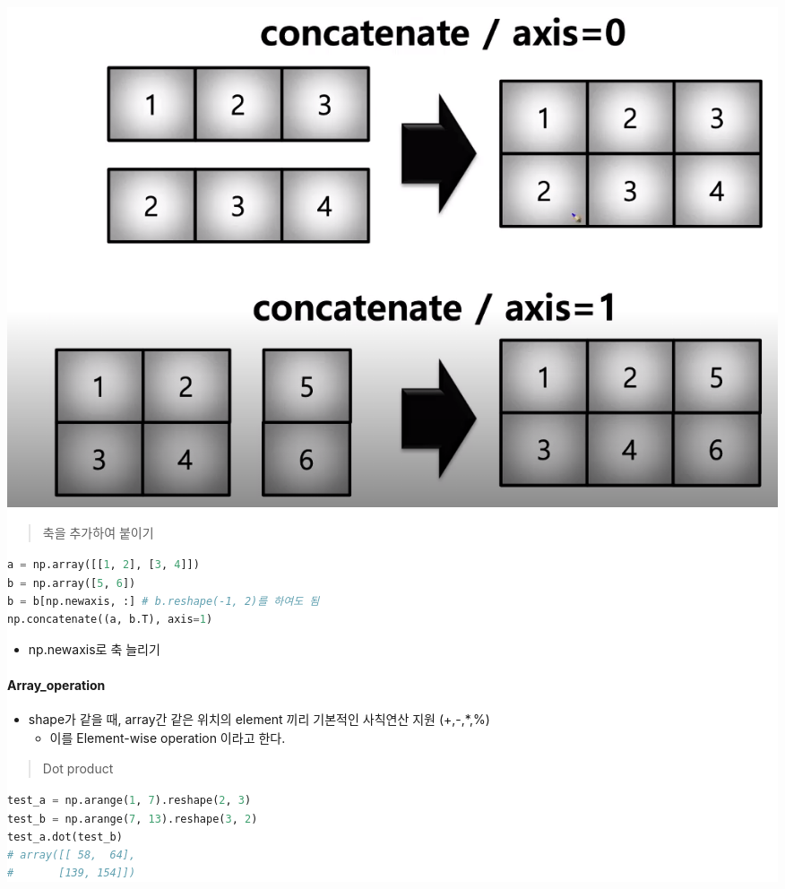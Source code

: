 ![1611549579765](Numpy.assets/1611549579765.png)

> 축을 추가하여 붙이기

```python
a = np.array([[1, 2], [3, 4]])
b = np.array([5, 6])
b = b[np.newaxis, :] # b.reshape(-1, 2)를 하여도 됨 
np.concatenate((a, b.T), axis=1)
```

- np.newaxis로 축 늘리기

#### Array_operation

- shape가 같을 때, array간 같은 위치의 element 끼리 기본적인 사칙연산 지원 (+,-,*,%)
  - 이를 Element-wise operation 이라고 한다.

> Dot product

```python
test_a = np.arange(1, 7).reshape(2, 3)
test_b = np.arange(7, 13).reshape(3, 2)
test_a.dot(test_b)
# array([[ 58,  64],
#       [139, 154]]) 
```
